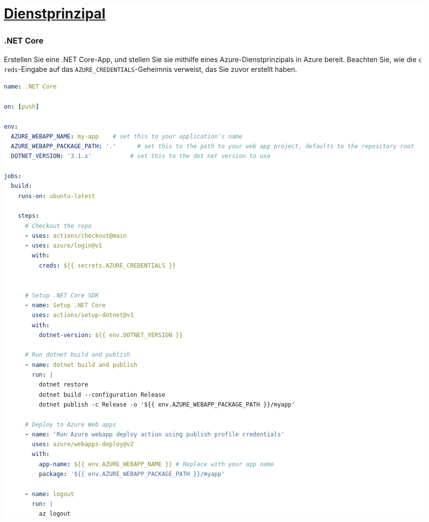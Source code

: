 # <a name="service-principal"></a>[Dienstprinzipal](#tab/userlevel)

### <a name="net-core"></a>.NET Core 

Erstellen Sie eine .NET Core-App, und stellen Sie sie mithilfe eines Azure-Dienstprinzipals in Azure bereit. Beachten Sie, wie die `creds`-Eingabe auf das `AZURE_CREDENTIALS`-Geheimnis verweist, das Sie zuvor erstellt haben.


```yaml
name: .NET Core

on: [push]

env:
  AZURE_WEBAPP_NAME: my-app    # set this to your application's name
  AZURE_WEBAPP_PACKAGE_PATH: '.'      # set this to the path to your web app project, defaults to the repository root
  DOTNET_VERSION: '3.1.x'           # set this to the dot net version to use

jobs:
  build:
    runs-on: ubuntu-latest

    steps:
      # Checkout the repo
      - uses: actions/checkout@main
      - uses: azure/login@v1
        with:
          creds: ${{ secrets.AZURE_CREDENTIALS }}

      
      # Setup .NET Core SDK
      - name: Setup .NET Core
        uses: actions/setup-dotnet@v1
        with:
          dotnet-version: ${{ env.DOTNET_VERSION }} 
      
      # Run dotnet build and publish
      - name: dotnet build and publish
        run: |
          dotnet restore
          dotnet build --configuration Release
          dotnet publish -c Release -o '${{ env.AZURE_WEBAPP_PACKAGE_PATH }}/myapp' 
          
      # Deploy to Azure Web apps
      - name: 'Run Azure webapp deploy action using publish profile credentials'
        uses: azure/webapps-deploy@v2
        with: 
          app-name: ${{ env.AZURE_WEBAPP_NAME }} # Replace with your app name
          package: '${{ env.AZURE_WEBAPP_PACKAGE_PATH }}/myapp'
      
      - name: logout
        run: |
          az logout
```
